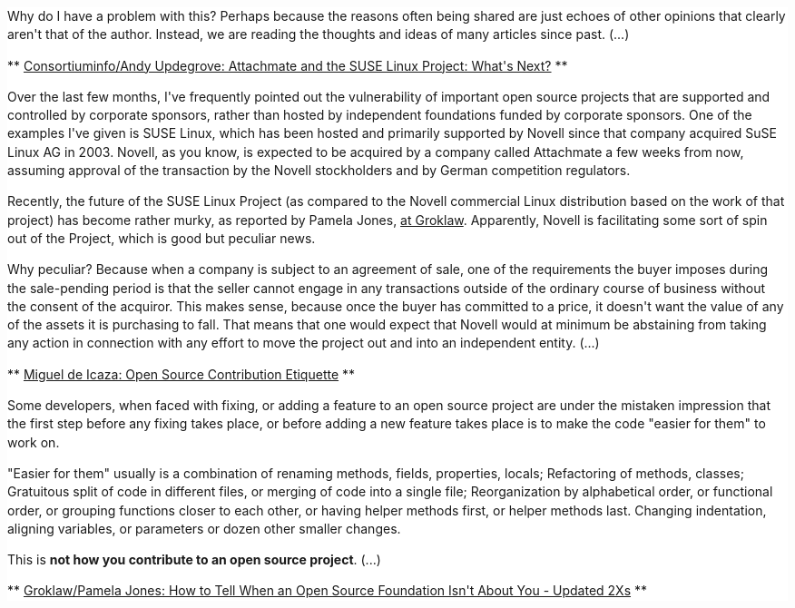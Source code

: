 Why do I have a problem with this? Perhaps because the reasons often being shared are
        just echoes of other opinions that clearly aren't that of the author. Instead, we are
        reading the thoughts and ideas of many articles since past. (...)

**
        [Consortiuminfo/Andy Updegrove: Attachmate and the SUSE Linux Project: What's
          Next?](//www.consortiuminfo.org/standardsblog/article.php?story=20110105174405322)
      **

Over the last few months, I've frequently pointed out the vulnerability of
        important open source projects that are supported and controlled by corporate sponsors,
        rather than hosted by independent foundations funded by corporate sponsors. One of the
        examples I've given is SUSE Linux, which has been hosted and primarily supported by
        Novell since that company acquired SuSE Linux AG in 2003. Novell, as you know, is expected
        to be acquired by a company called Attachmate a few weeks from now, assuming approval of the
        transaction by the Novell stockholders and by German competition regulators. 

Recently, the future of the SUSE Linux Project (as compared to the Novell commercial
        Linux distribution based on the work of that project) has become rather murky, as reported
        by Pamela Jones, [at
          Groklaw](//www.groklaw.net/article.php?story=20101227144336645). Apparently, Novell is facilitating some sort of spin out of the Project,
        which is good but peculiar news. 

Why peculiar? Because when a company is subject to an agreement of sale, one of the
        requirements the buyer imposes during the sale-pending period is that the seller cannot
        engage in any transactions outside of the ordinary course of business without the consent of
        the acquiror. This makes sense, because once the buyer has committed to a price, it
        doesn't want the value of any of the assets it is purchasing to fall. That means that
        one would expect that Novell would at minimum be abstaining from taking any action in
        connection with any effort to move the project out and into an independent entity.
        (...)

**
        [Miguel de Icaza: Open Source
          Contribution Etiquette](//tirania.org/blog/archive/2010/Dec-31.html)
      **

Some developers, when faced with fixing, or adding a feature to an open source project
        are under the mistaken impression that the first step before any fixing takes place, or
        before adding a new feature takes place is to make the code "easier for them" to
        work on.

"Easier for them" usually is a combination of renaming methods, fields,
        properties, locals; Refactoring of methods, classes; Gratuitous split of code in different
        files, or merging of code into a single file; Reorganization by alphabetical order, or
        functional order, or grouping functions closer to each other, or having helper methods
        first, or helper methods last. Changing indentation, aligning variables, or parameters or
        dozen other smaller changes. 

This is **not how you contribute to an open source
          project**. (...)

**
        [Groklaw/Pamela
          Jones: How to Tell When an Open Source Foundation Isn't About You - Updated
          2Xs](//www.groklaw.net/article.php?story=20101227144336645)
      **
